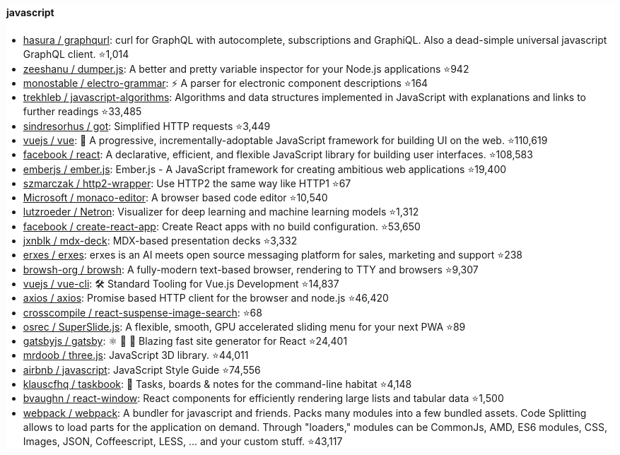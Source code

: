 #### javascript
* [hasura / graphqurl](https://github.com/hasura/graphqurl): curl for GraphQL with autocomplete, subscriptions and GraphiQL. Also a dead-simple universal javascript GraphQL client. :star:1,014
* [zeeshanu / dumper.js](https://github.com/zeeshanu/dumper.js): A better and pretty variable inspector for your Node.js applications :star:942
* [monostable / electro-grammar](https://github.com/monostable/electro-grammar): ⚡️
A parser for electronic component descriptions :star:164
* [trekhleb / javascript-algorithms](https://github.com/trekhleb/javascript-algorithms): Algorithms and data structures implemented in JavaScript with explanations and links to further readings :star:33,485
* [sindresorhus / got](https://github.com/sindresorhus/got): Simplified HTTP requests :star:3,449
* [vuejs / vue](https://github.com/vuejs/vue): 🖖
A progressive, incrementally-adoptable JavaScript framework for building UI on the web. :star:110,619
* [facebook / react](https://github.com/facebook/react): A declarative, efficient, and flexible JavaScript library for building user interfaces. :star:108,583
* [emberjs / ember.js](https://github.com/emberjs/ember.js): Ember.js - A JavaScript framework for creating ambitious web applications :star:19,400
* [szmarczak / http2-wrapper](https://github.com/szmarczak/http2-wrapper): Use HTTP2 the same way like HTTP1 :star:67
* [Microsoft / monaco-editor](https://github.com/Microsoft/monaco-editor): A browser based code editor :star:10,540
* [lutzroeder / Netron](https://github.com/lutzroeder/Netron): Visualizer for deep learning and machine learning models :star:1,312
* [facebook / create-react-app](https://github.com/facebook/create-react-app): Create React apps with no build configuration. :star:53,650
* [jxnblk / mdx-deck](https://github.com/jxnblk/mdx-deck): MDX-based presentation decks :star:3,332
* [erxes / erxes](https://github.com/erxes/erxes): erxes is an AI meets open source messaging platform for sales, marketing and support :star:238
* [browsh-org / browsh](https://github.com/browsh-org/browsh): A fully-modern text-based browser, rendering to TTY and browsers :star:9,307
* [vuejs / vue-cli](https://github.com/vuejs/vue-cli): 🛠️
Standard Tooling for Vue.js Development :star:14,837
* [axios / axios](https://github.com/axios/axios): Promise based HTTP client for the browser and node.js :star:46,420
* [crosscompile / react-suspense-image-search](https://github.com/crosscompile/react-suspense-image-search):  :star:68
* [osrec / SuperSlide.js](https://github.com/osrec/SuperSlide.js): A flexible, smooth, GPU accelerated sliding menu for your next PWA :star:89
* [gatsbyjs / gatsby](https://github.com/gatsbyjs/gatsby): ⚛️
📄
🚀
Blazing fast site generator for React :star:24,401
* [mrdoob / three.js](https://github.com/mrdoob/three.js): JavaScript 3D library. :star:44,011
* [airbnb / javascript](https://github.com/airbnb/javascript): JavaScript Style Guide :star:74,556
* [klauscfhq / taskbook](https://github.com/klauscfhq/taskbook): 📓
Tasks, boards & notes for the command-line habitat :star:4,148
* [bvaughn / react-window](https://github.com/bvaughn/react-window): React components for efficiently rendering large lists and tabular data :star:1,500
* [webpack / webpack](https://github.com/webpack/webpack): A bundler for javascript and friends. Packs many modules into a few bundled assets. Code Splitting allows to load parts for the application on demand. Through "loaders," modules can be CommonJs, AMD, ES6 modules, CSS, Images, JSON, Coffeescript, LESS, ... and your custom stuff. :star:43,117
